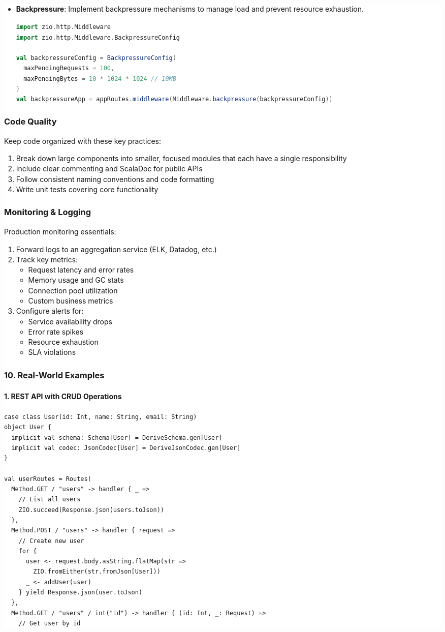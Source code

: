 - **Backpressure**: Implement backpressure mechanisms to manage load and prevent resource exhaustion.

  ```scala
  import zio.http.Middleware
  import zio.http.Middleware.BackpressureConfig

  val backpressureConfig = BackpressureConfig(
    maxPendingRequests = 100,
    maxPendingBytes = 10 * 1024 * 1024 // 10MB
  )
  val backpressureApp = appRoutes.middleware(Middleware.backpressure(backpressureConfig))
  ```

### Code Quality

Keep code organized with these key practices:

1.  Break down large components into smaller, focused modules that each have a single responsibility
2.  Include clear commenting and ScalaDoc for public APIs
3.  Follow consistent naming conventions and code formatting
4.  Write unit tests covering core functionality

### Monitoring & Logging

Production monitoring essentials:

1.  Forward logs to an aggregation service (ELK, Datadog, etc.)
2.  Track key metrics:
    - Request latency and error rates
    - Memory usage and GC stats
    - Connection pool utilization
    - Custom business metrics
3.  Configure alerts for:
    - Service availability drops
    - Error rate spikes
    - Resource exhaustion
    - SLA violations

### 10. Real-World Examples

#### 1. REST API with CRUD Operations

```
case class User(id: Int, name: String, email: String)
object User {
  implicit val schema: Schema[User] = DeriveSchema.gen[User]
  implicit val codec: JsonCodec[User] = DeriveJsonCodec.gen[User]
}

val userRoutes = Routes(
  Method.GET / "users" -> handler { _ =>
    // List all users
    ZIO.succeed(Response.json(users.toJson))
  },
  Method.POST / "users" -> handler { request =>
    // Create new user
    for {
      user <- request.body.asString.flatMap(str =>
        ZIO.fromEither(str.fromJson[User]))
      _ <- addUser(user)
    } yield Response.json(user.toJson)
  },
  Method.GET / "users" / int("id") -> handler { (id: Int, _: Request) =>
    // Get user by id
```